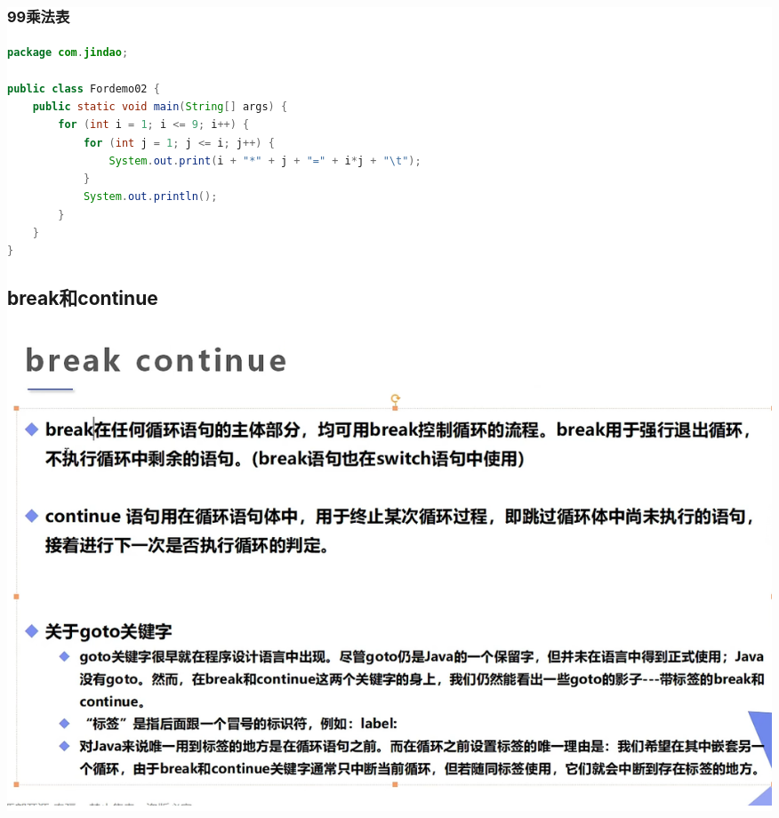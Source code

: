 ###  99乘法表

```java
package com.jindao;

public class Fordemo02 {
    public static void main(String[] args) {
        for (int i = 1; i <= 9; i++) {
            for (int j = 1; j <= i; j++) {
                System.out.print(i + "*" + j + "=" + i*j + "\t");
            }
            System.out.println();
        }
    }
}
```



## break和continue

![image-20220618092001474](java.assets/image-20220618092001474.png)


